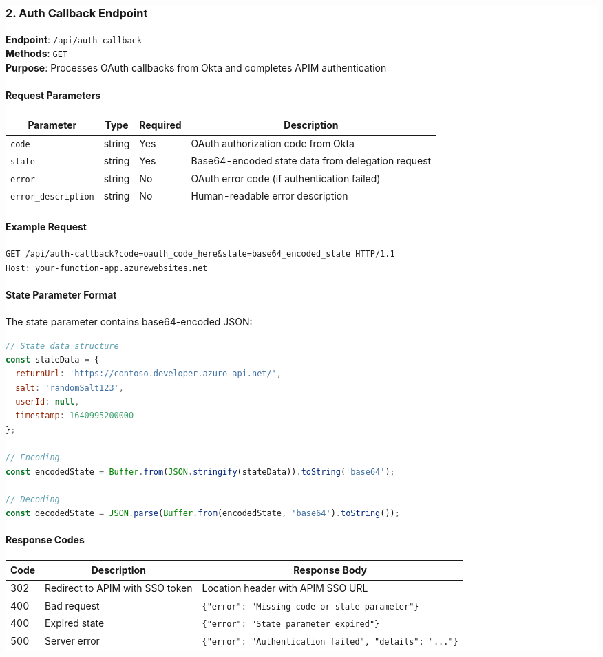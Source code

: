 ### 2. Auth Callback Endpoint

**Endpoint**: `/api/auth-callback`  
**Methods**: `GET`  
**Purpose**: Processes OAuth callbacks from Okta and completes APIM authentication

#### Request Parameters

| Parameter | Type | Required | Description |
|-----------|------|----------|-------------|
| `code` | string | Yes | OAuth authorization code from Okta |
| `state` | string | Yes | Base64-encoded state data from delegation request |
| `error` | string | No | OAuth error code (if authentication failed) |
| `error_description` | string | No | Human-readable error description |

#### Example Request

```http
GET /api/auth-callback?code=oauth_code_here&state=base64_encoded_state HTTP/1.1
Host: your-function-app.azurewebsites.net
```

#### State Parameter Format

The state parameter contains base64-encoded JSON:

```javascript
// State data structure
const stateData = {
  returnUrl: 'https://contoso.developer.azure-api.net/',
  salt: 'randomSalt123',
  userId: null,
  timestamp: 1640995200000
};

// Encoding
const encodedState = Buffer.from(JSON.stringify(stateData)).toString('base64');

// Decoding
const decodedState = JSON.parse(Buffer.from(encodedState, 'base64').toString());
```

#### Response Codes

| Code | Description | Response Body |
|------|-------------|---------------|
| 302 | Redirect to APIM with SSO token | Location header with APIM SSO URL |
| 400 | Bad request | `{"error": "Missing code or state parameter"}` |
| 400 | Expired state | `{"error": "State parameter expired"}` |
| 500 | Server error | `{"error": "Authentication failed", "details": "..."}` |
